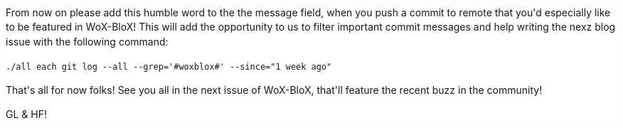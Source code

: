 From now on please add this humble word to the the message field, when you push a commit to remote that you'd especially like to be featured in WoX-BloX! This will add the opportunity to us to filter important commit messages and help writing the nexz blog issue with the following command:

    
    ./all each git log --all --grep='#woxblox#' --since="1 week ago"

That's all for now folks! See you all in the next issue of WoX-BloX, that'll feature the recent buzz in the community!

GL & HF!
